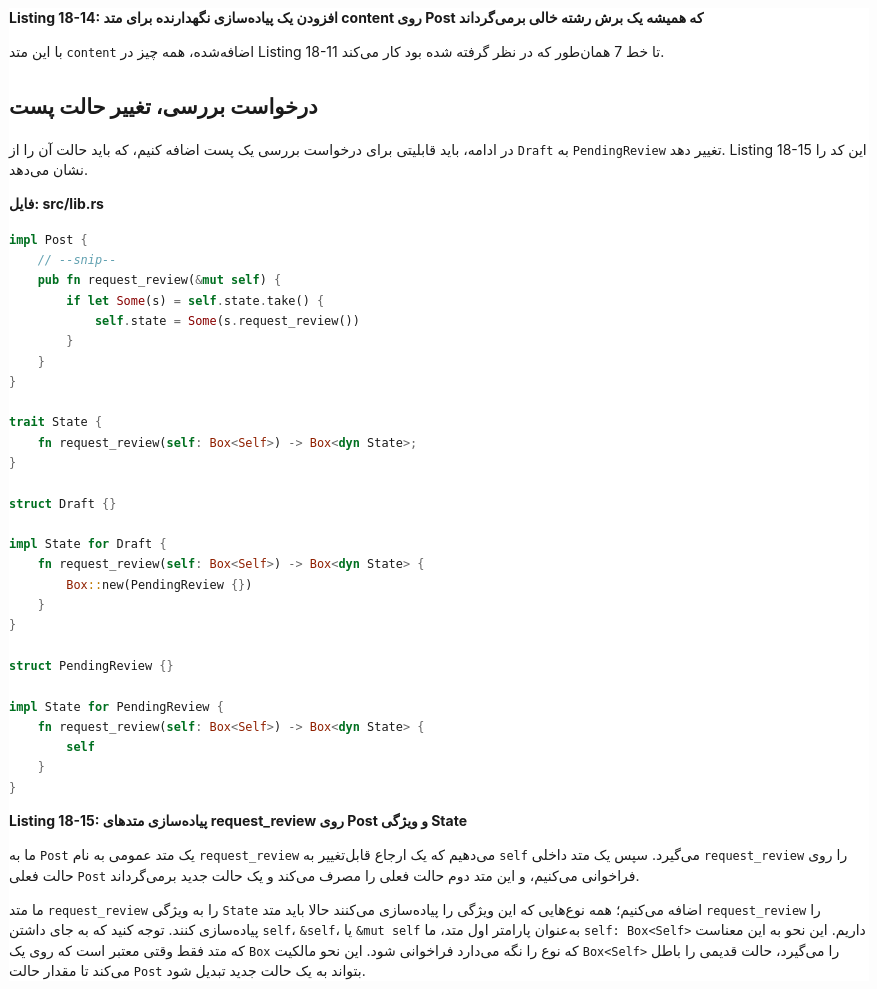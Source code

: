 **Listing 18-14: افزودن یک پیاده‌سازی نگهدارنده برای متد content روی Post که همیشه یک برش رشته خالی برمی‌گرداند**

با این متد `content` اضافه‌شده، همه چیز در Listing 18-11 تا خط 7 همان‌طور که در نظر گرفته شده بود کار می‌کند.

## درخواست بررسی، تغییر حالت پست

در ادامه، باید قابلیتی برای درخواست بررسی یک پست اضافه کنیم، که باید حالت آن را از `Draft` به `PendingReview` تغییر دهد. Listing 18-15 این کد را نشان می‌دهد.

**فایل: src/lib.rs**

```rust
impl Post {
    // --snip--
    pub fn request_review(&mut self) {
        if let Some(s) = self.state.take() {
            self.state = Some(s.request_review())
        }
    }
}

trait State {
    fn request_review(self: Box<Self>) -> Box<dyn State>;
}

struct Draft {}

impl State for Draft {
    fn request_review(self: Box<Self>) -> Box<dyn State> {
        Box::new(PendingReview {})
    }
}

struct PendingReview {}

impl State for PendingReview {
    fn request_review(self: Box<Self>) -> Box<dyn State> {
        self
    }
}
```

**Listing 18-15: پیاده‌سازی متدهای request_review روی Post و ویژگی State**

ما به `Post` یک متد عمومی به نام `request_review` می‌دهیم که یک ارجاع قابل‌تغییر به `self` می‌گیرد. سپس یک متد داخلی `request_review` را روی حالت فعلی `Post` فراخوانی می‌کنیم، و این متد دوم حالت فعلی را مصرف می‌کند و یک حالت جدید برمی‌گرداند.

ما متد `request_review` را به ویژگی `State` اضافه می‌کنیم؛ همه نوع‌هایی که این ویژگی را پیاده‌سازی می‌کنند حالا باید متد `request_review` را پیاده‌سازی کنند. توجه کنید که به جای داشتن `self`، `&self`، یا `&mut self` به‌عنوان پارامتر اول متد، ما `self: Box<Self>` داریم. این نحو به این معناست که متد فقط وقتی معتبر است که روی یک `Box` که نوع را نگه می‌دارد فراخوانی شود. این نحو مالکیت `Box<Self>` را می‌گیرد، حالت قدیمی را باطل می‌کند تا مقدار حالت `Post` بتواند به یک حالت جدید تبدیل شود.
